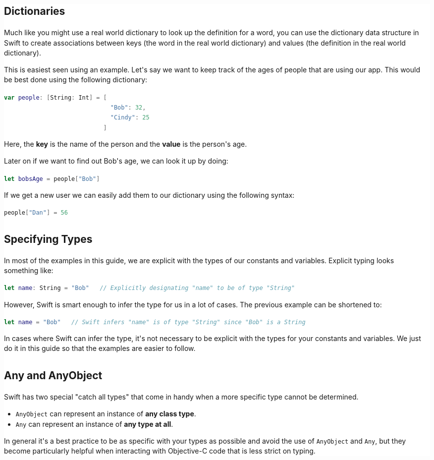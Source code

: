 ## Dictionaries

Much like you might use a real world dictionary to look up the definition for a word, you can use the dictionary data structure in Swift to create associations between keys (the word in the real world dictionary) and values (the definition in the real world dictionary).

This is easiest seen using an example. Let's say we want to keep track of the ages of people that are using our app. This would be best done using the following dictionary:

```swift
var people: [String: Int] = [
                              "Bob": 32,
                              "Cindy": 25
                            ]
```

Here, the **key** is the name of the person and the **value** is the person's age.

Later on if we want to find out Bob's age, we can look it up by doing:

```swift
let bobsAge = people["Bob"]
```

If we get a new user we can easily add them to our dictionary using the following syntax:

```swift
people["Dan"] = 56
```

## Specifying Types

In most of the examples in this guide, we are explicit with the types of our constants and variables. Explicit typing looks something like:

```swift
let name: String = "Bob"   // Explicitly designating "name" to be of type "String"
```

However, Swift is smart enough to infer the type for us in a lot of cases. The previous example can be shortened to:

```swift
let name = "Bob"   // Swift infers "name" is of type "String" since "Bob" is a String
```

In cases where Swift can infer the type, it's not necessary to be explicit with the types for your constants and variables. We just do it in this guide so that the examples are easier to follow.

## Any and AnyObject

Swift has two special "catch all types" that come in handy when a more specific type cannot be determined.

* `AnyObject` can represent an instance of **any class type**.
* `Any` can represent an instance of **any type at all**.

In general it's a best practice to be as specific with your types as possible and avoid the use of `AnyObject` and `Any`, but they become particularly helpful when interacting with Objective-C code that is less strict on typing.
